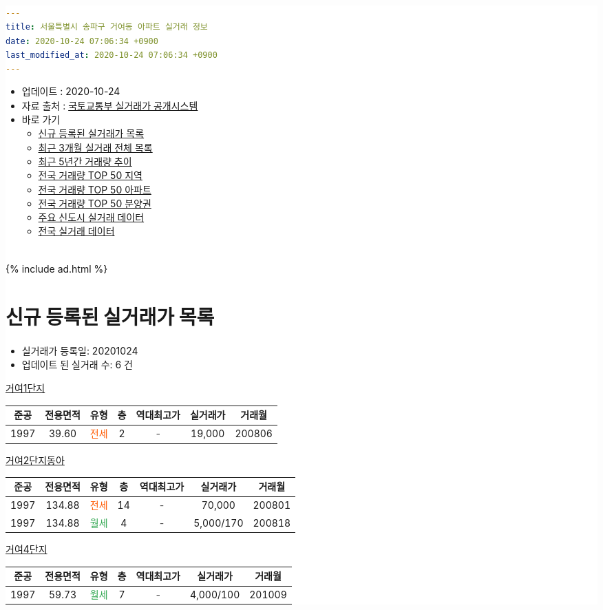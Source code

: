 ```yaml
---
title: 서울특별시 송파구 거여동 아파트 실거래 정보
date: 2020-10-24 07:06:34 +0900
last_modified_at: 2020-10-24 07:06:34 +0900
---
```


* 업데이트 : 2020-10-24
* 자료 출처 : [국토교통부 실거래가 공개시스템](http://rt.molit.go.kr)
* 바로 가기
    * [신규 등록된 실거래가 목록](#신규-등록된-실거래가-목록)
    * [최근 3개월 실거래 전체 목록](#최근-3개월-실거래-전체-목록)
    * [최근 5년간 거래량 추이](#최근-5년간-거래량-추이)
    * [전국 거래량 TOP 50 지역](https://inasie.github.io/apt-trade-info/최근-3개월-전국에서-가장-거래가-많이-발생한-지역)
    * [전국 거래량 TOP 50 아파트](https://inasie.github.io/apt-trade-info/최근-3개월-전국에서-가장-거래가-많이-발생한-아파트)
    * [전국 거래량 TOP 50 분양권](https://inasie.github.io/apt-trade-info/최근-3개월-전국에서-가장-거래가-많이-발생한-분양권)
    * [주요 신도시 실거래 데이터](https://inasie.github.io/apt-trade-info/주요-신도시)
    * [전국 실거래 데이터](https://inasie.github.io/apt-trade-info/전국)
<br>
{% include ad.html %}
<br>

# 신규 등록된 실거래가 목록
* 실거래가 등록일: 20201024
* 업데이트 된 실거래 수: 6 건


[거여1단지](https://search.naver.com/search.naver?query=%EC%84%9C%EC%9A%B8%ED%8A%B9%EB%B3%84%EC%8B%9C+%EC%86%A1%ED%8C%8C%EA%B5%AC+%EA%B1%B0%EC%97%AC%EB%8F%99+%EA%B1%B0%EC%97%AC1%EB%8B%A8%EC%A7%80)

|준공|전용면적|유형|층|역대최고가|실거래가|거래월|
|:---:|:---:|:---:|:---:|:---:|:---:|:---:|
|1997|39.60|<span style="color:#ff5a00">전세</span>|2|<span style="color:#444444">-</span>|19,000|200806|

[거여2단지동아](https://search.naver.com/search.naver?query=%EC%84%9C%EC%9A%B8%ED%8A%B9%EB%B3%84%EC%8B%9C+%EC%86%A1%ED%8C%8C%EA%B5%AC+%EA%B1%B0%EC%97%AC%EB%8F%99+%EA%B1%B0%EC%97%AC2%EB%8B%A8%EC%A7%80%EB%8F%99%EC%95%84)

|준공|전용면적|유형|층|역대최고가|실거래가|거래월|
|:---:|:---:|:---:|:---:|:---:|:---:|:---:|
|1997|134.88|<span style="color:#ff5a00">전세</span>|14|<span style="color:#444444">-</span>|70,000|200801|
|1997|134.88|<span style="color:#34a853">월세</span>|4|<span style="color:#444444">-</span>|5,000/170|200818|

[거여4단지](https://search.naver.com/search.naver?query=%EC%84%9C%EC%9A%B8%ED%8A%B9%EB%B3%84%EC%8B%9C+%EC%86%A1%ED%8C%8C%EA%B5%AC+%EA%B1%B0%EC%97%AC%EB%8F%99+%EA%B1%B0%EC%97%AC4%EB%8B%A8%EC%A7%80)

|준공|전용면적|유형|층|역대최고가|실거래가|거래월|
|:---:|:---:|:---:|:---:|:---:|:---:|:---:|
|1997|59.73|<span style="color:#34a853">월세</span>|7|<span style="color:#444444">-</span>|4,000/100|201009|

